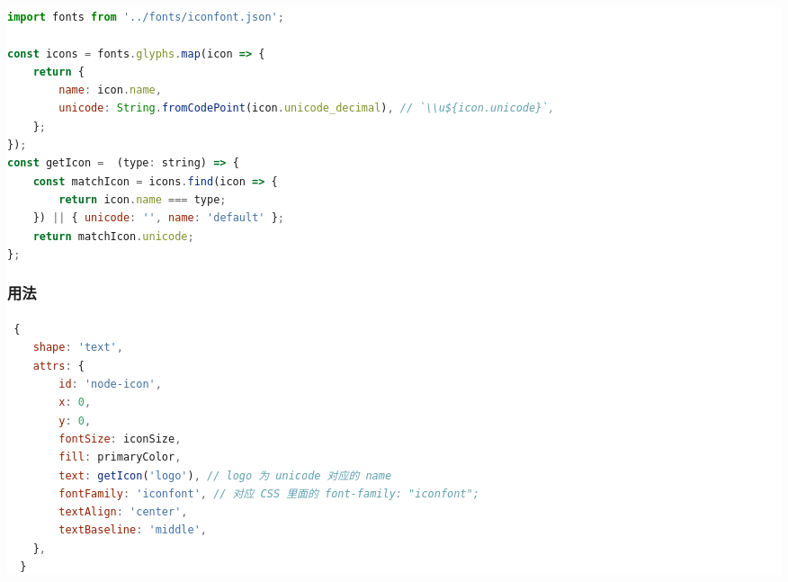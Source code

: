 ```javascript
import fonts from '../fonts/iconfont.json';

const icons = fonts.glyphs.map(icon => {
    return {
        name: icon.name,
        unicode: String.fromCodePoint(icon.unicode_decimal), // `\\u${icon.unicode}`,
    };
});
const getIcon =  (type: string) => {
    const matchIcon = icons.find(icon => {
        return icon.name === type;
    }) || { unicode: '', name: 'default' };
    return matchIcon.unicode;
};
```

### 用法

```javascript
 {
    shape: 'text',
    attrs: {
        id: 'node-icon',
        x: 0,
        y: 0,
        fontSize: iconSize,
        fill: primaryColor,
        text: getIcon('logo'), // logo 为 unicode 对应的 name
        fontFamily: 'iconfont', // 对应 CSS 里面的 font-family: "iconfont";
        textAlign: 'center',
        textBaseline: 'middle',
    },
  }
```